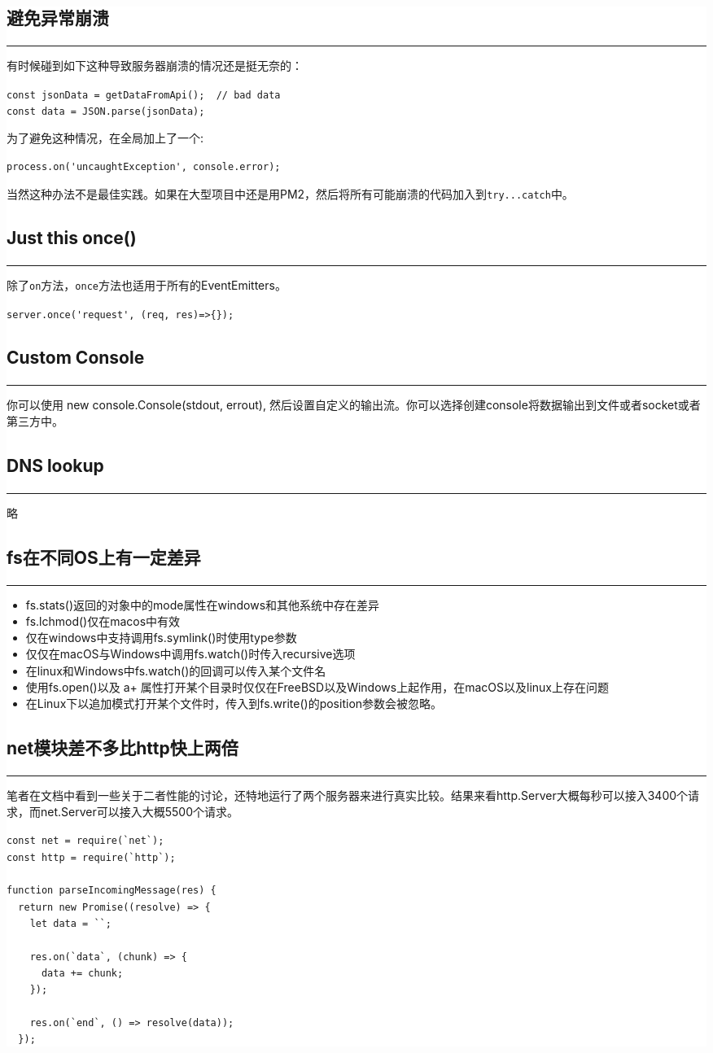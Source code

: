 ## 避免异常崩溃
***
有时候碰到如下这种导致服务器崩溃的情况还是挺无奈的：

```
const jsonData = getDataFromApi();  // bad data
const data = JSON.parse(jsonData);
```
为了避免这种情况，在全局加上了一个:

```
process.on('uncaughtException', console.error);
```
当然这种办法不是最佳实践。如果在大型项目中还是用PM2，然后将所有可能崩溃的代码加入到`try...catch`中。


## Just this once()
***
除了`on`方法，`once`方法也适用于所有的EventEmitters。

```
server.once('request', (req, res)=>{});
```

## Custom Console
***
你可以使用 new console.Console(stdout, errout), 然后设置自定义的输出流。你可以选择创建console将数据输出到文件或者socket或者第三方中。


## DNS lookup
***
略


## fs在不同OS上有一定差异
***
* fs.stats()返回的对象中的mode属性在windows和其他系统中存在差异
* fs.lchmod()仅在macos中有效
* 仅在windows中支持调用fs.symlink()时使用type参数
* 仅仅在macOS与Windows中调用fs.watch()时传入recursive选项
* 在linux和Windows中fs.watch()的回调可以传入某个文件名
* 使用fs.open()以及 a+ 属性打开某个目录时仅仅在FreeBSD以及Windows上起作用，在macOS以及linux上存在问题
* 在Linux下以追加模式打开某个文件时，传入到fs.write()的position参数会被忽略。


## net模块差不多比http快上两倍
***
笔者在文档中看到一些关于二者性能的讨论，还特地运行了两个服务器来进行真实比较。结果来看http.Server大概每秒可以接入3400个请求，而net.Server可以接入大概5500个请求。

```
const net = require(`net`);
const http = require(`http`);

function parseIncomingMessage(res) {
  return new Promise((resolve) => {
    let data = ``;

    res.on(`data`, (chunk) => {
      data += chunk;
    });

    res.on(`end`, () => resolve(data));
  });
```